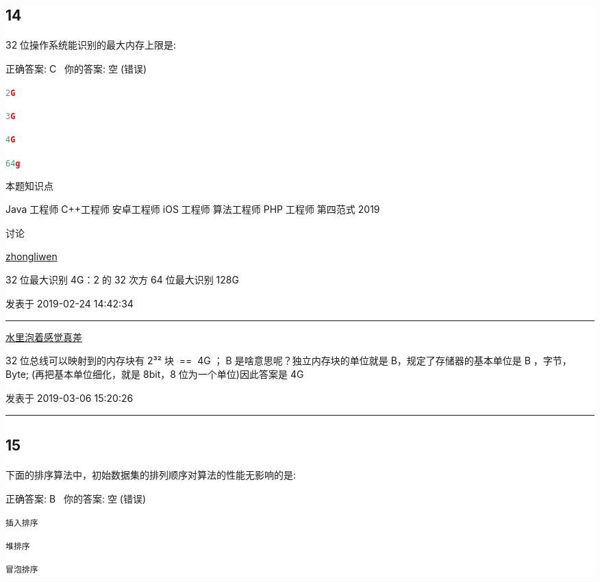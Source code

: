 ## 14

32 位操作系统能识别的最大内存上限是:

正确答案: C   你的答案: 空 (错误)

```cpp
2G
```

```cpp
3G
```

```cpp
4G
```

```cpp
64g
```

本题知识点

Java 工程师 C++工程师 安卓工程师 iOS 工程师 算法工程师 PHP 工程师 第四范式 2019

讨论

[zhongliwen](https://www.nowcoder.com/profile/2605138)

32 位最大识别 4G：2 的 32 次方 64 位最大识别 128G

发表于 2019-02-24 14:42:34

* * *

[水里泡着感觉真差](https://www.nowcoder.com/profile/9146044)

32 位总线可以映射到的内存块有 2³² 块  ==  4G ； B 是啥意思呢？独立内存块的单位就是 B，规定了存储器的基本单位是 B ，字节，Byte; (再把基本单位细化，就是 8bit，8 位为一个单位)因此答案是 4G

发表于 2019-03-06 15:20:26

* * *

## 15

下面的排序算法中，初始数据集的排列顺序对算法的性能无影响的是:

正确答案: B   你的答案: 空 (错误)

```cpp
插入排序
```

```cpp
堆排序
```

```cpp
冒泡排序
```

